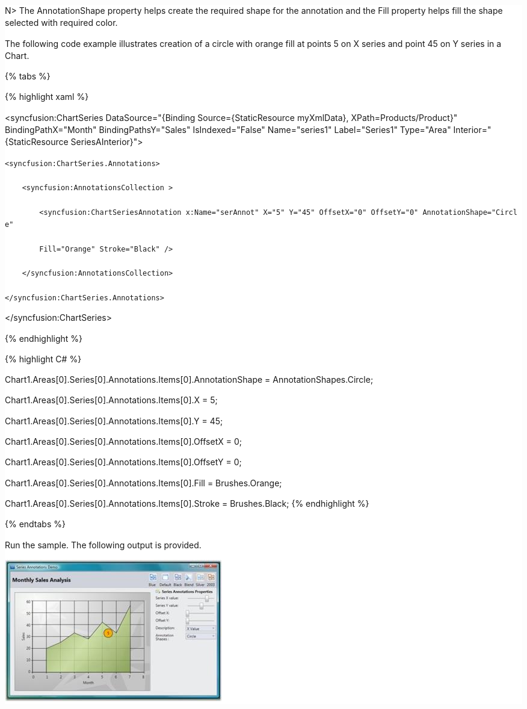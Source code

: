 
N> The AnnotationShape property helps create the required shape for the annotation and the Fill property helps fill the shape selected with required color.

The following code example illustrates creation of a circle with orange fill at points 5 on X series and point 45 on Y series in a Chart.

{% tabs %}

{% highlight xaml %}

<syncfusion:ChartSeries DataSource="{Binding Source={StaticResource myXmlData}, XPath=Products/Product}" BindingPathX="Month" BindingPathsY="Sales" IsIndexed="False" Name="series1" Label="Series1" Type="Area" Interior="{StaticResource SeriesAInterior}">

    <syncfusion:ChartSeries.Annotations>

        <syncfusion:AnnotationsCollection >

            <syncfusion:ChartSeriesAnnotation x:Name="serAnnot" X="5" Y="45" OffsetX="0" OffsetY="0" AnnotationShape="Circle"

            Fill="Orange" Stroke="Black" />

        </syncfusion:AnnotationsCollection>

    </syncfusion:ChartSeries.Annotations>

</syncfusion:ChartSeries>

{% endhighlight  %}

{% highlight C# %}

Chart1.Areas[0].Series[0].Annotations.Items[0].AnnotationShape = AnnotationShapes.Circle;

Chart1.Areas[0].Series[0].Annotations.Items[0].X = 5;


Chart1.Areas[0].Series[0].Annotations.Items[0].Y = 45;

Chart1.Areas[0].Series[0].Annotations.Items[0].OffsetX = 0;

Chart1.Areas[0].Series[0].Annotations.Items[0].OffsetY = 0;

Chart1.Areas[0].Series[0].Annotations.Items[0].Fill = Brushes.Orange;

Chart1.Areas[0].Series[0].Annotations.Items[0].Stroke = Brushes.Black;
{% endhighlight  %}

{% endtabs %}

Run the sample. The following output is provided.

![Chart-Controls_img54](Chart-Controls_images/Chart-Controls_img54.jpeg)
